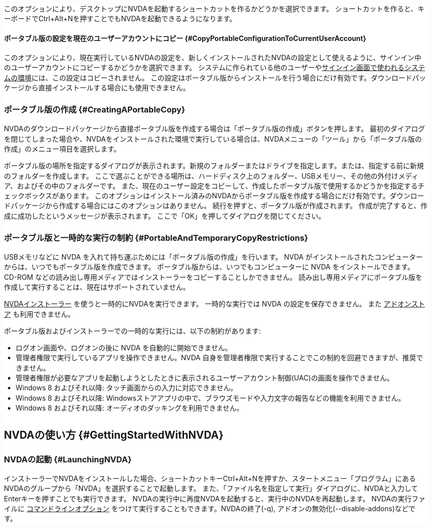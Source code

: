 このオプションにより、デスクトップにNVDAを起動するショートカットを作るかどうかを選択できます。
ショートカットを作ると、キーボードでCtrl+Alt+Nを押すことでもNVDAを起動できるようになります。

#### ポータブル版の設定を現在のユーザーアカウントにコピー {#CopyPortableConfigurationToCurrentUserAccount}

このオプションにより、現在実行しているNVDAの設定を、新しくインストールされたNVDAの設定として使えるように、サインイン中のユーザーアカウントにコピーするかどうかを選択できます。
システムに作られている他のユーザーや[サインイン画面で使われるシステムの環境](#SecureScreens)には、この設定はコピーされません。
この設定はポータブル版からインストールを行う場合にだけ有効です。ダウンロードパッケージから直接インストールする場合にも使用できません。

### ポータブル版の作成 {#CreatingAPortableCopy}

NVDAのダウンロードパッケージから直接ポータブル版を作成する場合は「ポータブル版の作成」ボタンを押します。
最初のダイアログを閉じてしまった場合や、NVDAをインストールされた環境で実行している場合は、NVDAメニューの「ツール」から「ポータブル版の作成」のメニュー項目を選択します。

ポータブル版の場所を指定するダイアログが表示されます。新規のフォルダーまたはドライブを指定します。または、指定する前に新規のフォルダーを作成します。
ここで選ぶことができる場所は、ハードディスク上のフォルダー、USBメモリー、その他の外付けメディア、およびその中のフォルダーです。
また、現在のユーザー設定をコピーして、作成したポータブル版で使用するかどうかを指定するチェックボックスがあります。
このオプションはインストール済みのNVDAからポータブル版を作成する場合にだけ有効です。ダウンロードパッケージから作成する場合にはこのオプションはありません。
続行を押すと、ポータブル版が作成されます。
作成が完了すると、作成に成功したというメッセージが表示されます。
ここで「OK」を押してダイアログを閉じてください。

### ポータブル版と一時的な実行の制約 {#PortableAndTemporaryCopyRestrictions}

USBメモリなどに NVDA を入れて持ち運ぶためには「ポータブル版の作成」を行います。
NVDA がインストールされたコンピューターからは、いつでもポータブル版を作成できます。
ポータブル版からは、いつでもコンピューターに NVDA をインストールできます。
CD-ROM などの読み出し専用メディアではインストーラーをコピーすることしかできません。
読み出し専用メディアにポータブル版を作成して実行することは、現在はサポートされていません。

[NVDAインストーラー](#StepsForRunningTheDownloadLauncher) を使うと一時的にNVDAを実行できます。
一時的な実行では NVDA の設定を保存できません。
また [アドオンストア](#AddonsManager) も利用できません。

ポータブル版およびインストーラーでの一時的な実行には、以下の制約があります:

* ログオン画面や、ログオンの後に NVDA を自動的に開始できません。
* 管理者権限で実行しているアプリを操作できません。NVDA 自身を管理者権限で実行することでこの制約を回避できますが、推奨できません。
* 管理者権限が必要なアプリを起動しようとしたときに表示されるユーザーアカウント制御(UAC)の画面を操作できません。
* Windows 8 およびそれ以降: タッチ画面からの入力に対応できません。
* Windows 8 およびそれ以降: Windowsストアアプリの中で、ブラウズモードや入力文字の報告などの機能を利用できません。
* Windows 8 およびそれ以降: オーディオのダッキングを利用できません。

## NVDAの使い方 {#GettingStartedWithNVDA}
### NVDAの起動 {#LaunchingNVDA}

インストーラーでNVDAをインストールした場合、ショートカットキーCtrl+Alt+Nを押すか、スタートメニュー「プログラム」にあるNVDAのグループから「NVDA」を選択することで起動します。
また、「ファイル名を指定して実行」ダイアログに、NVDAと入力してEnterキーを押すことでも実行できます。
NVDAの実行中に再度NVDAを起動すると、実行中のNVDAを再起動します。
NVDAの実行ファイルに [コマンドラインオプション](#CommandLineOptions) をつけて実行することもできます。NVDAの終了(-q), アドオンの無効化(--disable-addons)などです。
